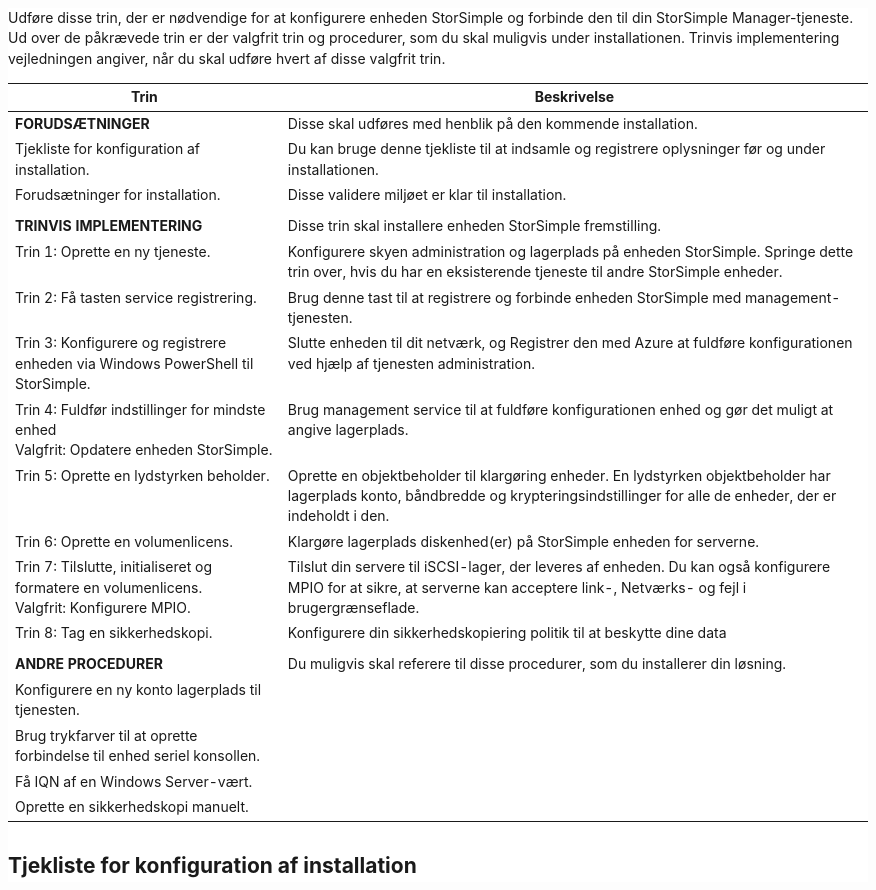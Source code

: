 Udføre disse trin, der er nødvendige for at konfigurere enheden StorSimple og forbinde den til din StorSimple Manager-tjeneste. Ud over de påkrævede trin er der valgfrit trin og procedurer, som du skal muligvis under installationen. Trinvis implementering vejledningen angiver, når du skal udføre hvert af disse valgfrit trin.


| Trin                                                                                   | Beskrivelse                                                                                                                                                   |
|----------------------------------------------------------------------------------------|---------------------------------------------------------------------------------------------------------------------------------------------------------------|
| **FORUDSÆTNINGER**                                                                      | Disse skal udføres med henblik på den kommende installation.                                                                                        |
| Tjekliste for konfiguration af installation.                                                     | Du kan bruge denne tjekliste til at indsamle og registrere oplysninger før og under installationen.                                                                       |
| Forudsætninger for installation.                                                               | Disse validere miljøet er klar til installation.                                                                                                     |
|                                                                                        |                                                                                                                                                               |
| **TRINVIS IMPLEMENTERING**                                                                   | Disse trin skal installere enheden StorSimple fremstilling.                                                                                      |
| Trin 1: Oprette en ny tjeneste.                                                         | Konfigurere skyen administration og lagerplads på enheden StorSimple. Springe dette trin over, hvis du har en eksisterende tjeneste til andre StorSimple enheder.                |
| Trin 2: Få tasten service registrering.                                               | Brug denne tast til at registrere og forbinde enheden StorSimple med management-tjenesten.                                                                         |
| Trin 3: Konfigurere og registrere enheden via Windows PowerShell til StorSimple.    | Slutte enheden til dit netværk, og Registrer den med Azure at fuldføre konfigurationen ved hjælp af tjenesten administration.                                            |
| Trin 4: Fuldfør indstillinger for mindste enhed</br>Valgfrit: Opdatere enheden StorSimple.      | Brug management service til at fuldføre konfigurationen enhed og gør det muligt at angive lagerplads.                                                                      |
| Trin 5: Oprette en lydstyrken beholder.                                                      | Oprette en objektbeholder til klargøring enheder. En lydstyrken objektbeholder har lagerplads konto, båndbredde og krypteringsindstillinger for alle de enheder, der er indeholdt i den.    |
| Trin 6: Oprette en volumenlicens.                                                                | Klargøre lagerplads diskenhed(er) på StorSimple enheden for serverne.                                                                                        |
| Trin 7: Tilslutte, initialiseret og formatere en volumenlicens.</br>Valgfrit: Konfigurere MPIO.            | Tilslut din servere til iSCSI-lager, der leveres af enheden. Du kan også konfigurere MPIO for at sikre, at serverne kan acceptere link-, Netværks- og fejl i brugergrænseflade.                                                                                                                                                              |
| Trin 8: Tag en sikkerhedskopi.                                                                  | Konfigurere din sikkerhedskopiering politik til at beskytte dine data                                                                                                                 |
|                                                                                        |                                                                                                                                                               |
| **ANDRE PROCEDURER**                                                                   | Du muligvis skal referere til disse procedurer, som du installerer din løsning.                                                                                        |
| Konfigurere en ny konto lagerplads til tjenesten.                                      |                                                                                                                                                               |
| Brug trykfarver til at oprette forbindelse til enhed seriel konsollen.                                    |                                                                                                                                                               |
| Få IQN af en Windows Server-vært.                                                   |                                                                                                                                                               |
| Oprette en sikkerhedskopi manuelt.                                                                 | 


## <a name="deployment-configuration-checklist"></a>Tjekliste for konfiguration af installation
